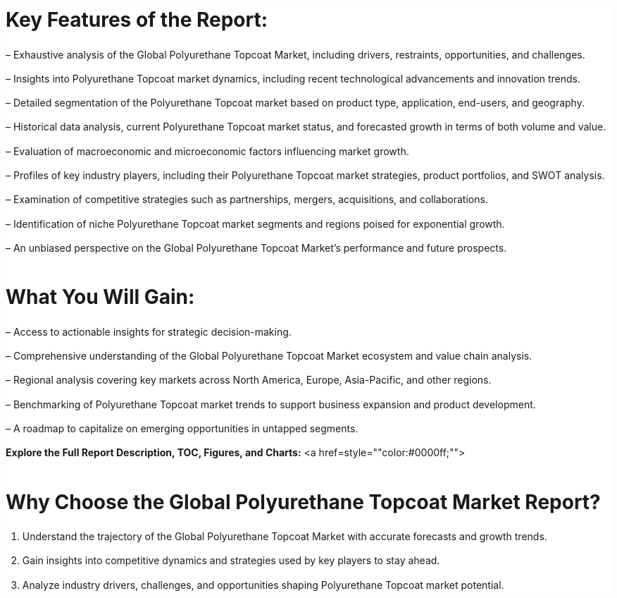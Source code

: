 # <strong>Key Features of the Report:</strong>

– Exhaustive analysis of the Global Polyurethane Topcoat Market, including drivers, restraints, opportunities, and challenges.

– Insights into Polyurethane Topcoat market dynamics, including recent technological advancements and innovation trends.

– Detailed segmentation of the Polyurethane Topcoat market based on product type, application, end-users, and geography.

– Historical data analysis, current Polyurethane Topcoat market status, and forecasted growth in terms of both volume and value.

– Evaluation of macroeconomic and microeconomic factors influencing market growth.

– Profiles of key industry players, including their Polyurethane Topcoat market strategies, product portfolios, and SWOT analysis.

– Examination of competitive strategies such as partnerships, mergers, acquisitions, and collaborations.

– Identification of niche Polyurethane Topcoat market segments and regions poised for exponential growth.

– An unbiased perspective on the Global Polyurethane Topcoat Market’s performance and future prospects.

# <strong>What You Will Gain:</strong>

– Access to actionable insights for strategic decision-making.

– Comprehensive understanding of the Global Polyurethane Topcoat Market ecosystem and value chain analysis.

– Regional analysis covering key markets across North America, Europe, Asia-Pacific, and other regions.

– Benchmarking of Polyurethane Topcoat market trends to support business expansion and product development.

– A roadmap to capitalize on emerging opportunities in untapped segments.

<strong>Explore the Full Report Description, TOC, Figures, and Charts:</strong>
<a href=style=""color:#0000ff;""></a>

# <strong>Why Choose the Global Polyurethane Topcoat Market Report?</strong>

1. Understand the trajectory of the Global Polyurethane Topcoat Market with accurate forecasts and growth trends.

2. Gain insights into competitive dynamics and strategies used by key players to stay ahead.

3. Analyze industry drivers, challenges, and opportunities shaping Polyurethane Topcoat market potential.
